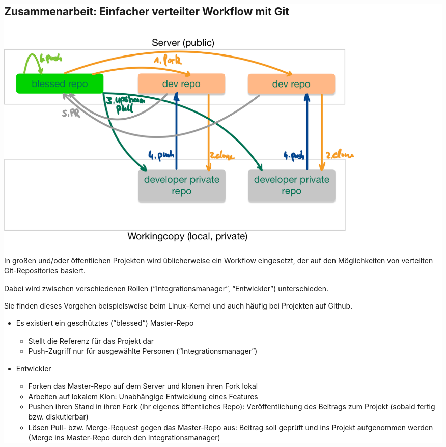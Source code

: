 ## Zusammenarbeit: Einfacher verteilter Workflow mit Git

<img src="images/workflow_remote.png" width="80%">

In großen und/oder öffentlichen Projekten wird üblicherweise ein
Workflow eingesetzt, der auf den Möglichkeiten von verteilten
Git-Repositories basiert.

Dabei wird zwischen verschiedenen Rollen (“Integrationsmanager”,
“Entwickler”) unterschieden.

Sie finden dieses Vorgehen beispielsweise beim Linux-Kernel und auch
häufig bei Projekten auf Github.

- Es existiert ein geschütztes (“blessed”) Master-Repo
  - Stellt die Referenz für das Projekt dar
  - Push-Zugriff nur für ausgewählte Personen (“Integrationsmanager”)



- Entwickler
  - Forken das Master-Repo auf dem Server und klonen ihren Fork lokal
  - Arbeiten auf lokalem Klon: Unabhängige Entwicklung eines Features
  - Pushen ihren Stand in ihren Fork (ihr eigenes öffentliches Repo):
    Veröffentlichung des Beitrags zum Projekt (sobald fertig bzw.
    diskutierbar)
  - Lösen Pull- bzw. Merge-Request gegen das Master-Repo aus: Beitrag
    soll geprüft und ins Projekt aufgenommen werden (Merge ins
    Master-Repo durch den Integrationsmanager)
